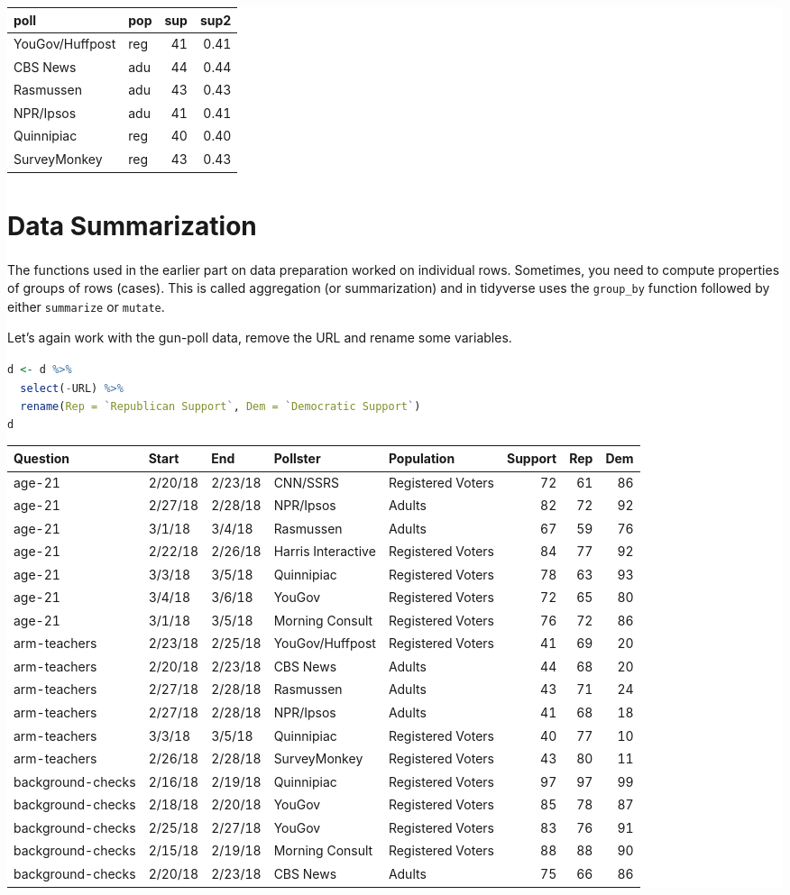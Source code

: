 | poll            | pop | sup | sup2 |
|:----------------|:----|----:|-----:|
| YouGov/Huffpost | reg |  41 | 0.41 |
| CBS News        | adu |  44 | 0.44 |
| Rasmussen       | adu |  43 | 0.43 |
| NPR/Ipsos       | adu |  41 | 0.41 |
| Quinnipiac      | reg |  40 | 0.40 |
| SurveyMonkey    | reg |  43 | 0.43 |

# Data Summarization

The functions used in the earlier part on data preparation worked on
individual rows. Sometimes, you need to compute properties of groups of
rows (cases). This is called aggregation (or summarization) and in
tidyverse uses the `group_by` function followed by either `summarize` or
`mutate`.

Let’s again work with the gun-poll data, remove the URL and rename some
variables.

``` r
d <- d %>% 
  select(-URL) %>% 
  rename(Rep = `Republican Support`, Dem = `Democratic Support`)
d
```

| Question                    | Start   | End     | Pollster            | Population        | Support | Rep | Dem |
|:----------------------------|:--------|:--------|:--------------------|:------------------|--------:|----:|----:|
| age-21                      | 2/20/18 | 2/23/18 | CNN/SSRS            | Registered Voters |      72 |  61 |  86 |
| age-21                      | 2/27/18 | 2/28/18 | NPR/Ipsos           | Adults            |      82 |  72 |  92 |
| age-21                      | 3/1/18  | 3/4/18  | Rasmussen           | Adults            |      67 |  59 |  76 |
| age-21                      | 2/22/18 | 2/26/18 | Harris Interactive  | Registered Voters |      84 |  77 |  92 |
| age-21                      | 3/3/18  | 3/5/18  | Quinnipiac          | Registered Voters |      78 |  63 |  93 |
| age-21                      | 3/4/18  | 3/6/18  | YouGov              | Registered Voters |      72 |  65 |  80 |
| age-21                      | 3/1/18  | 3/5/18  | Morning Consult     | Registered Voters |      76 |  72 |  86 |
| arm-teachers                | 2/23/18 | 2/25/18 | YouGov/Huffpost     | Registered Voters |      41 |  69 |  20 |
| arm-teachers                | 2/20/18 | 2/23/18 | CBS News            | Adults            |      44 |  68 |  20 |
| arm-teachers                | 2/27/18 | 2/28/18 | Rasmussen           | Adults            |      43 |  71 |  24 |
| arm-teachers                | 2/27/18 | 2/28/18 | NPR/Ipsos           | Adults            |      41 |  68 |  18 |
| arm-teachers                | 3/3/18  | 3/5/18  | Quinnipiac          | Registered Voters |      40 |  77 |  10 |
| arm-teachers                | 2/26/18 | 2/28/18 | SurveyMonkey        | Registered Voters |      43 |  80 |  11 |
| background-checks           | 2/16/18 | 2/19/18 | Quinnipiac          | Registered Voters |      97 |  97 |  99 |
| background-checks           | 2/18/18 | 2/20/18 | YouGov              | Registered Voters |      85 |  78 |  87 |
| background-checks           | 2/25/18 | 2/27/18 | YouGov              | Registered Voters |      83 |  76 |  91 |
| background-checks           | 2/15/18 | 2/19/18 | Morning Consult     | Registered Voters |      88 |  88 |  90 |
| background-checks           | 2/20/18 | 2/23/18 | CBS News            | Adults            |      75 |  66 |  86 |